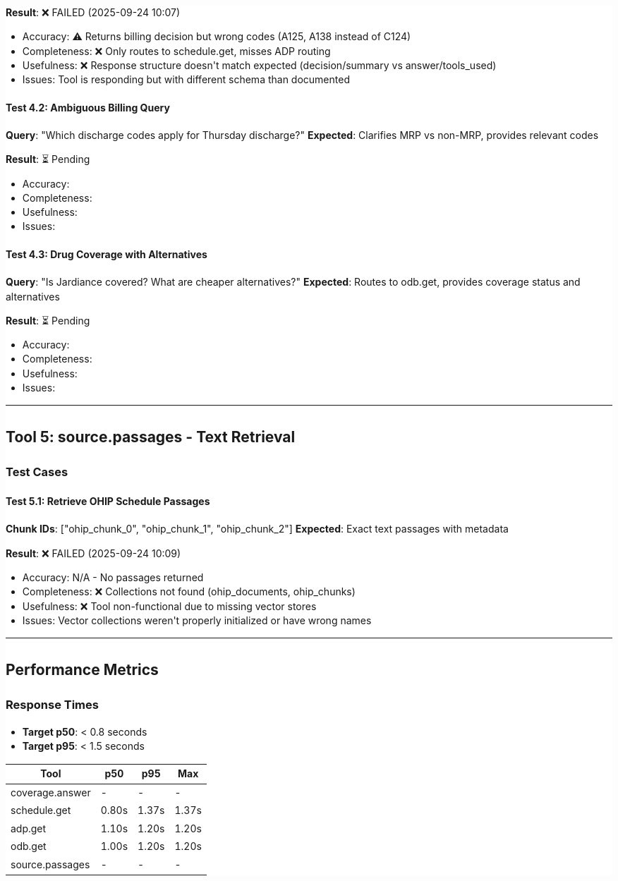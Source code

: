 **Result**: ❌ FAILED (2025-09-24 10:07)
- Accuracy: ⚠️ Returns billing decision but wrong codes (A125, A138 instead of C124)
- Completeness: ❌ Only routes to schedule.get, misses ADP routing
- Usefulness: ❌ Response structure doesn't match expected (decision/summary vs answer/tools_used)
- Issues: Tool is responding but with different schema than documented 

#### Test 4.2: Ambiguous Billing Query
**Query**: "Which discharge codes apply for Thursday discharge?"
**Expected**: Clarifies MRP vs non-MRP, provides relevant codes

**Result**: ⏳ Pending
- Accuracy: 
- Completeness: 
- Usefulness: 
- Issues: 

#### Test 4.3: Drug Coverage with Alternatives
**Query**: "Is Jardiance covered? What are cheaper alternatives?"
**Expected**: Routes to odb.get, provides coverage status and alternatives

**Result**: ⏳ Pending
- Accuracy: 
- Completeness: 
- Usefulness: 
- Issues: 

---

## Tool 5: source.passages - Text Retrieval

### Test Cases

#### Test 5.1: Retrieve OHIP Schedule Passages
**Chunk IDs**: ["ohip_chunk_0", "ohip_chunk_1", "ohip_chunk_2"]
**Expected**: Exact text passages with metadata

**Result**: ❌ FAILED (2025-09-24 10:09)
- Accuracy: N/A - No passages returned
- Completeness: ❌ Collections not found (ohip_documents, ohip_chunks)
- Usefulness: ❌ Tool non-functional due to missing vector stores
- Issues: Vector collections weren't properly initialized or have wrong names 

---

## Performance Metrics

### Response Times
- **Target p50**: < 0.8 seconds
- **Target p95**: < 1.5 seconds

| Tool | p50 | p95 | Max |
|------|-----|-----|-----|
| coverage.answer | - | - | - |
| schedule.get | 0.80s | 1.37s | 1.37s |
| adp.get | 1.10s | 1.20s | 1.20s |
| odb.get | 1.00s | 1.20s | 1.20s |
| source.passages | - | - | - |
